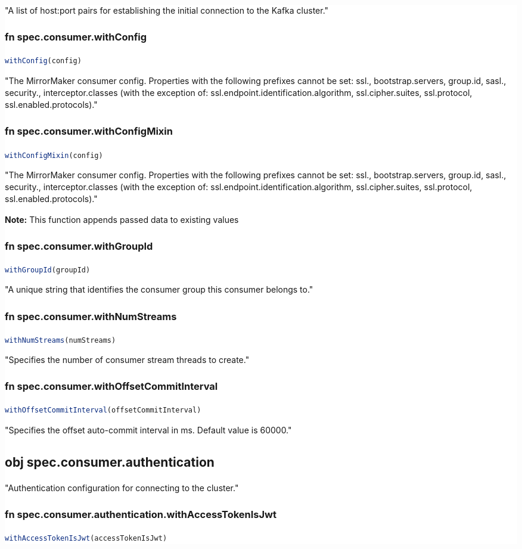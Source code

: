 "A list of host:port pairs for establishing the initial connection to the Kafka cluster."

### fn spec.consumer.withConfig

```ts
withConfig(config)
```

"The MirrorMaker consumer config. Properties with the following prefixes cannot be set: ssl., bootstrap.servers, group.id, sasl., security., interceptor.classes (with the exception of: ssl.endpoint.identification.algorithm, ssl.cipher.suites, ssl.protocol, ssl.enabled.protocols)."

### fn spec.consumer.withConfigMixin

```ts
withConfigMixin(config)
```

"The MirrorMaker consumer config. Properties with the following prefixes cannot be set: ssl., bootstrap.servers, group.id, sasl., security., interceptor.classes (with the exception of: ssl.endpoint.identification.algorithm, ssl.cipher.suites, ssl.protocol, ssl.enabled.protocols)."

**Note:** This function appends passed data to existing values

### fn spec.consumer.withGroupId

```ts
withGroupId(groupId)
```

"A unique string that identifies the consumer group this consumer belongs to."

### fn spec.consumer.withNumStreams

```ts
withNumStreams(numStreams)
```

"Specifies the number of consumer stream threads to create."

### fn spec.consumer.withOffsetCommitInterval

```ts
withOffsetCommitInterval(offsetCommitInterval)
```

"Specifies the offset auto-commit interval in ms. Default value is 60000."

## obj spec.consumer.authentication

"Authentication configuration for connecting to the cluster."

### fn spec.consumer.authentication.withAccessTokenIsJwt

```ts
withAccessTokenIsJwt(accessTokenIsJwt)
```
